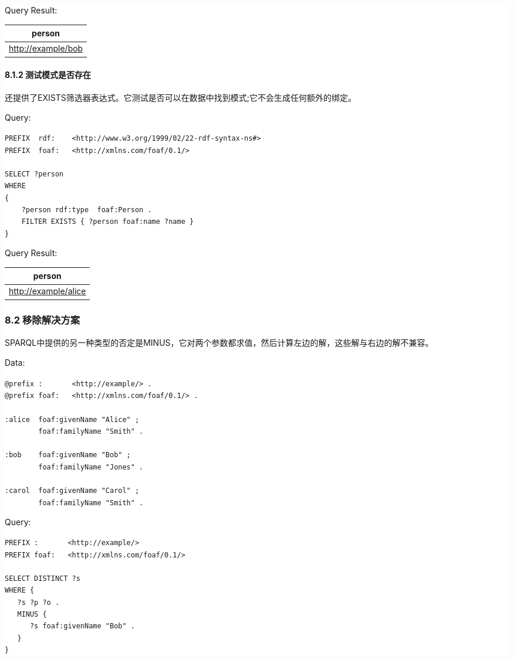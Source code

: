 Query Result:

|        person        |
| :------------------: |
| <http://example/bob> |

#### 8.1.2 测试模式是否存在

还提供了EXISTS筛选器表达式。它测试是否可以在数据中找到模式;它不会生成任何额外的绑定。

Query:

```
PREFIX  rdf:    <http://www.w3.org/1999/02/22-rdf-syntax-ns#> 
PREFIX  foaf:   <http://xmlns.com/foaf/0.1/> 

SELECT ?person
WHERE 
{
    ?person rdf:type  foaf:Person .
    FILTER EXISTS { ?person foaf:name ?name }
}
```

Query Result:

|         person         |
| :--------------------: |
| <http://example/alice> |

### 8.2 移除解决方案

SPARQL中提供的另一种类型的否定是MINUS，它对两个参数都求值，然后计算左边的解，这些解与右边的解不兼容。

Data:

```
@prefix :       <http://example/> .
@prefix foaf:   <http://xmlns.com/foaf/0.1/> .

:alice  foaf:givenName "Alice" ;
        foaf:familyName "Smith" .

:bob    foaf:givenName "Bob" ;
        foaf:familyName "Jones" .

:carol  foaf:givenName "Carol" ;
        foaf:familyName "Smith" .
```

Query:

```
PREFIX :       <http://example/>
PREFIX foaf:   <http://xmlns.com/foaf/0.1/>

SELECT DISTINCT ?s
WHERE {
   ?s ?p ?o .
   MINUS {
      ?s foaf:givenName "Bob" .
   }
}
```
